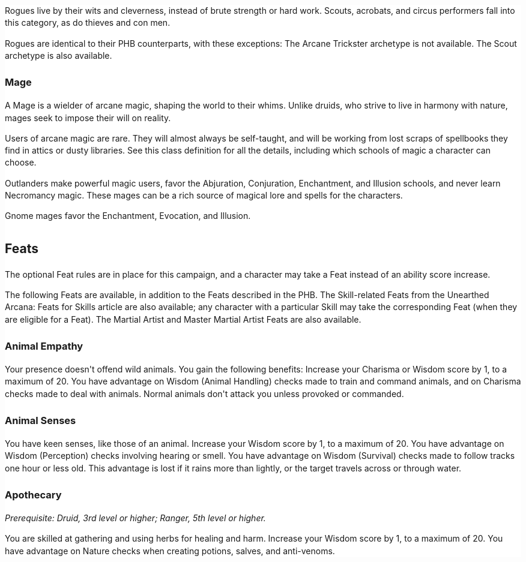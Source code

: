 Rogues live by their wits and cleverness, instead of brute strength or hard work.  Scouts, acrobats, and circus performers fall into this category, as do thieves and con men.

Rogues are identical to their PHB counterparts, with these exceptions:  The Arcane Trickster archetype is not available.  The Scout archetype is also available.

### Mage

A Mage is a wielder of arcane magic, shaping the world to their whims.  Unlike druids, who strive to live in harmony with nature, mages seek to impose their will on reality.

Users of arcane magic are rare.  They will almost always be self-taught, and will be working from lost scraps of spellbooks they find in attics or dusty libraries.  See this class definition for all the details, including which schools of magic a character can choose.

Outlanders make powerful magic users, favor the Abjuration, Conjuration, Enchantment, and Illusion schools, and never learn Necromancy magic.  These mages can be a rich source of magical lore and spells for the characters.

Gnome mages favor the Enchantment, Evocation, and Illusion.

## Feats

The optional Feat rules are in place for this campaign, and a character may take a Feat instead of an ability score increase.

The following Feats are available, in addition to the Feats described in the PHB.  The Skill-related Feats from the Unearthed Arcana: Feats for Skills article are also available; any character with a particular Skill may take the corresponding Feat (when they are eligible for a Feat).  The Martial Artist and Master Martial Artist Feats are also available.

### Animal Empathy

Your presence doesn't offend wild animals. You gain the following benefits:
Increase your Charisma or Wisdom score by 1, to a maximum of 20.
You have advantage on Wisdom (Animal Handling) checks made to train and command animals, and on Charisma checks made to deal with animals.
Normal animals don't attack you unless provoked or commanded.

### Animal Senses

You have keen senses, like those of an animal.
Increase your Wisdom score by 1, to a maximum of 20.
You have advantage on Wisdom (Perception) checks involving hearing or smell.
You have advantage on Wisdom (Survival) checks made to follow tracks one hour or less old. This advantage is lost if it rains more than lightly, or the target travels across or through water.

### Apothecary

*Prerequisite: Druid, 3rd level or higher; Ranger, 5th level or higher.*

You are skilled at gathering and using herbs for healing and harm.
Increase your Wisdom score by 1, to a maximum of 20.
You have advantage on Nature checks when creating potions, salves, and anti-venoms.
